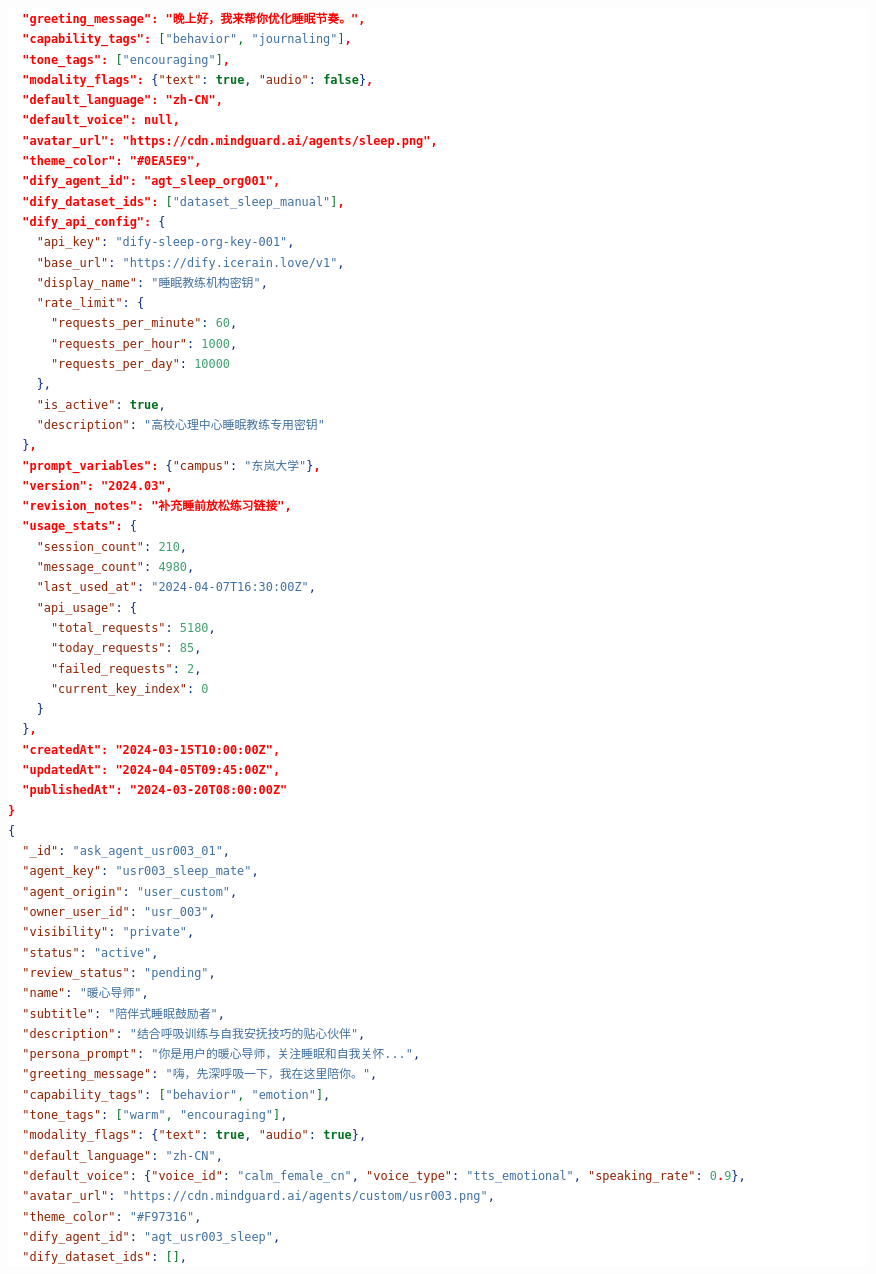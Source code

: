 ```json
  "greeting_message": "晚上好，我来帮你优化睡眠节奏。",
  "capability_tags": ["behavior", "journaling"],
  "tone_tags": ["encouraging"],
  "modality_flags": {"text": true, "audio": false},
  "default_language": "zh-CN",
  "default_voice": null,
  "avatar_url": "https://cdn.mindguard.ai/agents/sleep.png",
  "theme_color": "#0EA5E9",
  "dify_agent_id": "agt_sleep_org001",
  "dify_dataset_ids": ["dataset_sleep_manual"],
  "dify_api_config": {
    "api_key": "dify-sleep-org-key-001",
    "base_url": "https://dify.icerain.love/v1",
    "display_name": "睡眠教练机构密钥",
    "rate_limit": {
      "requests_per_minute": 60,
      "requests_per_hour": 1000,
      "requests_per_day": 10000
    },
    "is_active": true,
    "description": "高校心理中心睡眠教练专用密钥"
  },
  "prompt_variables": {"campus": "东岚大学"},
  "version": "2024.03",
  "revision_notes": "补充睡前放松练习链接",
  "usage_stats": {
    "session_count": 210,
    "message_count": 4980,
    "last_used_at": "2024-04-07T16:30:00Z",
    "api_usage": {
      "total_requests": 5180,
      "today_requests": 85,
      "failed_requests": 2,
      "current_key_index": 0
    }
  },
  "createdAt": "2024-03-15T10:00:00Z",
  "updatedAt": "2024-04-05T09:45:00Z",
  "publishedAt": "2024-03-20T08:00:00Z"
}
{
  "_id": "ask_agent_usr003_01",
  "agent_key": "usr003_sleep_mate",
  "agent_origin": "user_custom",
  "owner_user_id": "usr_003",
  "visibility": "private",
  "status": "active",
  "review_status": "pending",
  "name": "暖心导师",
  "subtitle": "陪伴式睡眠鼓励者",
  "description": "结合呼吸训练与自我安抚技巧的贴心伙伴",
  "persona_prompt": "你是用户的暖心导师，关注睡眠和自我关怀...",
  "greeting_message": "嗨，先深呼吸一下，我在这里陪你。",
  "capability_tags": ["behavior", "emotion"],
  "tone_tags": ["warm", "encouraging"],
  "modality_flags": {"text": true, "audio": true},
  "default_language": "zh-CN",
  "default_voice": {"voice_id": "calm_female_cn", "voice_type": "tts_emotional", "speaking_rate": 0.9},
  "avatar_url": "https://cdn.mindguard.ai/agents/custom/usr003.png",
  "theme_color": "#F97316",
  "dify_agent_id": "agt_usr003_sleep",
  "dify_dataset_ids": [],
```
